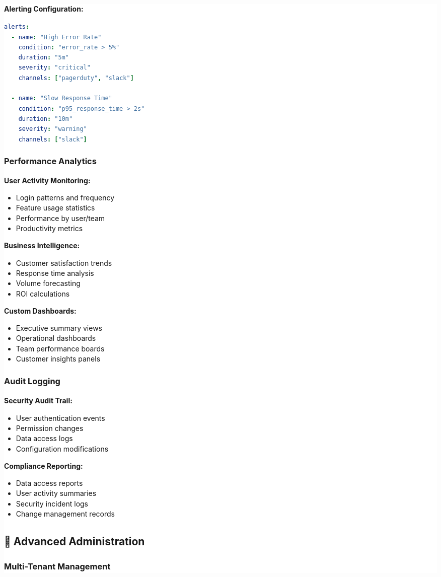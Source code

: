 **Alerting Configuration:**
```yaml
alerts:
  - name: "High Error Rate"
    condition: "error_rate > 5%"
    duration: "5m"
    severity: "critical"
    channels: ["pagerduty", "slack"]
  
  - name: "Slow Response Time"
    condition: "p95_response_time > 2s"
    duration: "10m"
    severity: "warning"
    channels: ["slack"]
```

### Performance Analytics

**User Activity Monitoring:**
- Login patterns and frequency
- Feature usage statistics
- Performance by user/team
- Productivity metrics

**Business Intelligence:**
- Customer satisfaction trends
- Response time analysis
- Volume forecasting
- ROI calculations

**Custom Dashboards:**
- Executive summary views
- Operational dashboards
- Team performance boards
- Customer insights panels

### Audit Logging

**Security Audit Trail:**
- User authentication events
- Permission changes
- Data access logs
- Configuration modifications

**Compliance Reporting:**
- Data access reports
- User activity summaries
- Security incident logs
- Change management records

## 🚀 Advanced Administration

### Multi-Tenant Management
